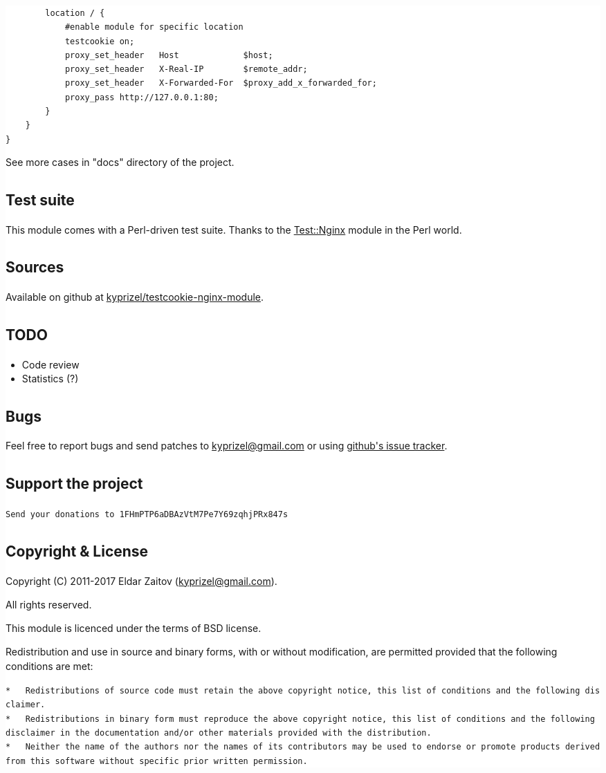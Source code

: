             location / {
                #enable module for specific location
                testcookie on;
                proxy_set_header   Host             $host;
                proxy_set_header   X-Real-IP        $remote_addr;
                proxy_set_header   X-Forwarded-For  $proxy_add_x_forwarded_for;
                proxy_pass http://127.0.0.1:80;
            }
        }
    }

See more cases in "docs" directory of the project.

## Test suite

This module comes with a Perl-driven test suite. Thanks to the [Test::Nginx](http://search.cpan.org/perldoc?Test::Nginx) module in the Perl world.

## Sources

Available on github at [kyprizel/testcookie-nginx-module](http://github.com/kyprizel/testcookie-nginx-module).

## TODO

*   Code review
*   Statistics (?)

## Bugs

Feel free to report bugs and send patches to kyprizel@gmail.com
or using [github's issue tracker](http://github.com/kyprizel/testcookie-nginx-module/issues).

## Support the project

    Send your donations to 1FHmPTP6aDBAzVtM7Pe7Y69zqhjPRx847s


## Copyright & License

Copyright (C) 2011-2017 Eldar Zaitov (kyprizel@gmail.com).

All rights reserved.

This module is licenced under the terms of BSD license.

Redistribution and use in source and binary forms, with or without
modification, are permitted provided that the following conditions are
met:

    *   Redistributions of source code must retain the above copyright notice, this list of conditions and the following disclaimer.
    *   Redistributions in binary form must reproduce the above copyright notice, this list of conditions and the following disclaimer in the documentation and/or other materials provided with the distribution.
    *   Neither the name of the authors nor the names of its contributors may be used to endorse or promote products derived from this software without specific prior written permission.
